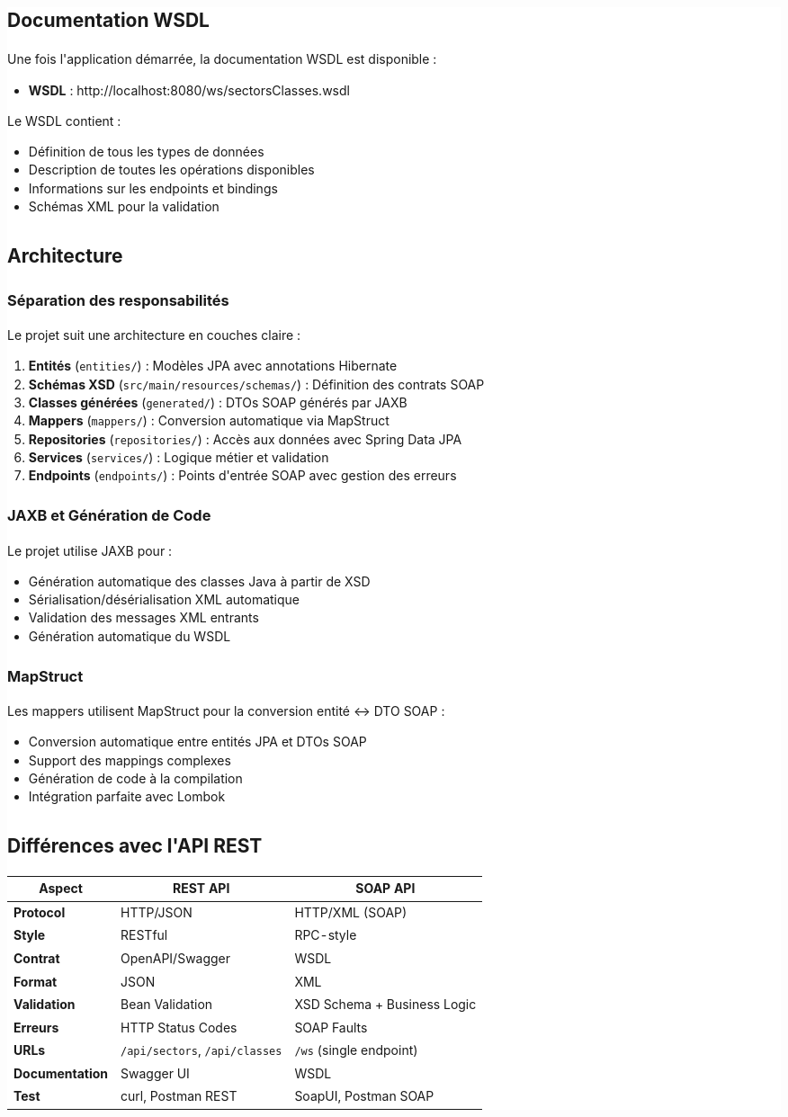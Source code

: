 ## Documentation WSDL

Une fois l'application démarrée, la documentation WSDL est disponible :

- **WSDL** : http://localhost:8080/ws/sectorsClasses.wsdl

Le WSDL contient :
- Définition de tous les types de données
- Description de toutes les opérations disponibles
- Informations sur les endpoints et bindings
- Schémas XML pour la validation

## Architecture

### Séparation des responsabilités

Le projet suit une architecture en couches claire :

1. **Entités** (`entities/`) : Modèles JPA avec annotations Hibernate
2. **Schémas XSD** (`src/main/resources/schemas/`) : Définition des contrats SOAP
3. **Classes générées** (`generated/`) : DTOs SOAP générés par JAXB
4. **Mappers** (`mappers/`) : Conversion automatique via MapStruct
5. **Repositories** (`repositories/`) : Accès aux données avec Spring Data JPA
6. **Services** (`services/`) : Logique métier et validation
7. **Endpoints** (`endpoints/`) : Points d'entrée SOAP avec gestion des erreurs

### JAXB et Génération de Code

Le projet utilise JAXB pour :
- Génération automatique des classes Java à partir de XSD
- Sérialisation/désérialisation XML automatique
- Validation des messages XML entrants
- Génération automatique du WSDL

### MapStruct

Les mappers utilisent MapStruct pour la conversion entité ↔ DTO SOAP :
- Conversion automatique entre entités JPA et DTOs SOAP
- Support des mappings complexes
- Génération de code à la compilation
- Intégration parfaite avec Lombok

## Différences avec l'API REST

| Aspect | REST API | SOAP API |
|--------|----------|----------|
| **Protocol** | HTTP/JSON | HTTP/XML (SOAP) |
| **Style** | RESTful | RPC-style |
| **Contrat** | OpenAPI/Swagger | WSDL |
| **Format** | JSON | XML |
| **Validation** | Bean Validation | XSD Schema + Business Logic |
| **Erreurs** | HTTP Status Codes | SOAP Faults |
| **URLs** | `/api/sectors`, `/api/classes` | `/ws` (single endpoint) |
| **Documentation** | Swagger UI | WSDL |
| **Test** | curl, Postman REST | SoapUI, Postman SOAP |
